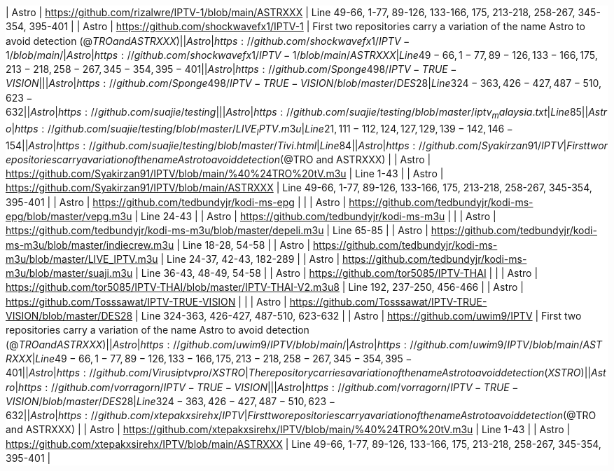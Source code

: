| Astro | https://github.com/rizalwre/IPTV-1/blob/main/ASTRXXX | Line 49-66, 1-77, 89-126, 133-166, 175, 213-218, 258-267, 345-354, 395-401 |
| Astro | https://github.com/shockwavefx1/IPTV-1 | First two repositories carry a variation of the name Astro to avoid detection (@$TRO and ASTRXXX) |
| Astro | https://github.com/shockwavefx1/IPTV-1/blob/main/%40%24TRO%20tV.m3u | Line 1-43 |
| Astro | https://github.com/shockwavefx1/IPTV-1/blob/main/ASTRXXX | Line 49-66, 1-77, 89-126, 133-166, 175, 213-218, 258-267, 345-354, 395-401 |
| Astro | https://github.com/Sponge498/IPTV-TRUE-VISION |  |
| Astro | https://github.com/Sponge498/IPTV-TRUE-VISION/blob/master/DES28 | Line 324-363, 426-427, 487-510, 623-632 |
| Astro | https://github.com/suajie/testing |  |
| Astro | https://github.com/suajie/testing/blob/master/iptv_malaysia.txt | Line 85 |
| Astro | https://github.com/suajie/testing/blob/master/LIVE_IPTV.m3u | Line 21, 111-112, 124, 127, 129, 139-142, 146-154 |
| Astro | https://github.com/suajie/testing/blob/master/Tivi.html | Line 84 |
| Astro | https://github.com/Syakirzan91/IPTV | First two repositories carry a variation of the name Astro to avoid detection (@$TRO and ASTRXXX) |
| Astro | https://github.com/Syakirzan91/IPTV/blob/main/%40%24TRO%20tV.m3u | Line 1-43 |
| Astro | https://github.com/Syakirzan91/IPTV/blob/main/ASTRXXX | Line 49-66, 1-77, 89-126, 133-166, 175, 213-218, 258-267, 345-354, 395-401 |
| Astro | https://github.com/tedbundyjr/kodi-ms-epg |  |
| Astro | https://github.com/tedbundyjr/kodi-ms-epg/blob/master/vepg.m3u | Line 24-43 |
| Astro | https://github.com/tedbundyjr/kodi-ms-m3u |  |
| Astro | https://github.com/tedbundyjr/kodi-ms-m3u/blob/master/depeli.m3u | Line 65-85 |
| Astro | https://github.com/tedbundyjr/kodi-ms-m3u/blob/master/indiecrew.m3u | Line 18-28, 54-58 |
| Astro | https://github.com/tedbundyjr/kodi-ms-m3u/blob/master/LIVE_IPTV.m3u | Line 24-37, 42-43, 182-289 |
| Astro | https://github.com/tedbundyjr/kodi-ms-m3u/blob/master/suaji.m3u | Line 36-43, 48-49, 54-58 |
| Astro | https://github.com/tor5085/IPTV-THAI |  |
| Astro | https://github.com/tor5085/IPTV-THAI/blob/master/IPTV-THAI-V2.m3u8 | Line 192, 237-250, 456-466 |
| Astro | https://github.com/Tosssawat/IPTV-TRUE-VISION |  |
| Astro | https://github.com/Tosssawat/IPTV-TRUE-VISION/blob/master/DES28 | Line 324-363, 426-427, 487-510, 623-632 |
| Astro | https://github.com/uwim9/IPTV | First two repositories carry a variation of the name Astro to avoid detection (@$TRO and ASTRXXX) |
| Astro | https://github.com/uwim9/IPTV/blob/main/%40%24TRO%20tV.m3u | Line 1-43 |
| Astro | https://github.com/uwim9/IPTV/blob/main/ASTRXXX | Line 49-66, 1-77, 89-126, 133-166, 175, 213-218, 258-267, 345-354, 395-401 |
| Astro | https://github.com/Virusiptvpro/XSTRO | The repository carries a variation of the name Astro to avoid detection (XSTRO) |
| Astro | https://github.com/vorragorn/IPTV-TRUE-VISION |  |
| Astro | https://github.com/vorragorn/IPTV-TRUE-VISION/blob/master/DES28 | Line 324-363, 426-427, 487-510, 623-632 |
| Astro | https://github.com/xtepakxsirehx/IPTV | First two repositories carry a variation of the name Astro to avoid detection (@$TRO and ASTRXXX) |
| Astro | https://github.com/xtepakxsirehx/IPTV/blob/main/%40%24TRO%20tV.m3u | Line 1-43 |
| Astro | https://github.com/xtepakxsirehx/IPTV/blob/main/ASTRXXX | Line 49-66, 1-77, 89-126, 133-166, 175, 213-218, 258-267, 345-354, 395-401 |
